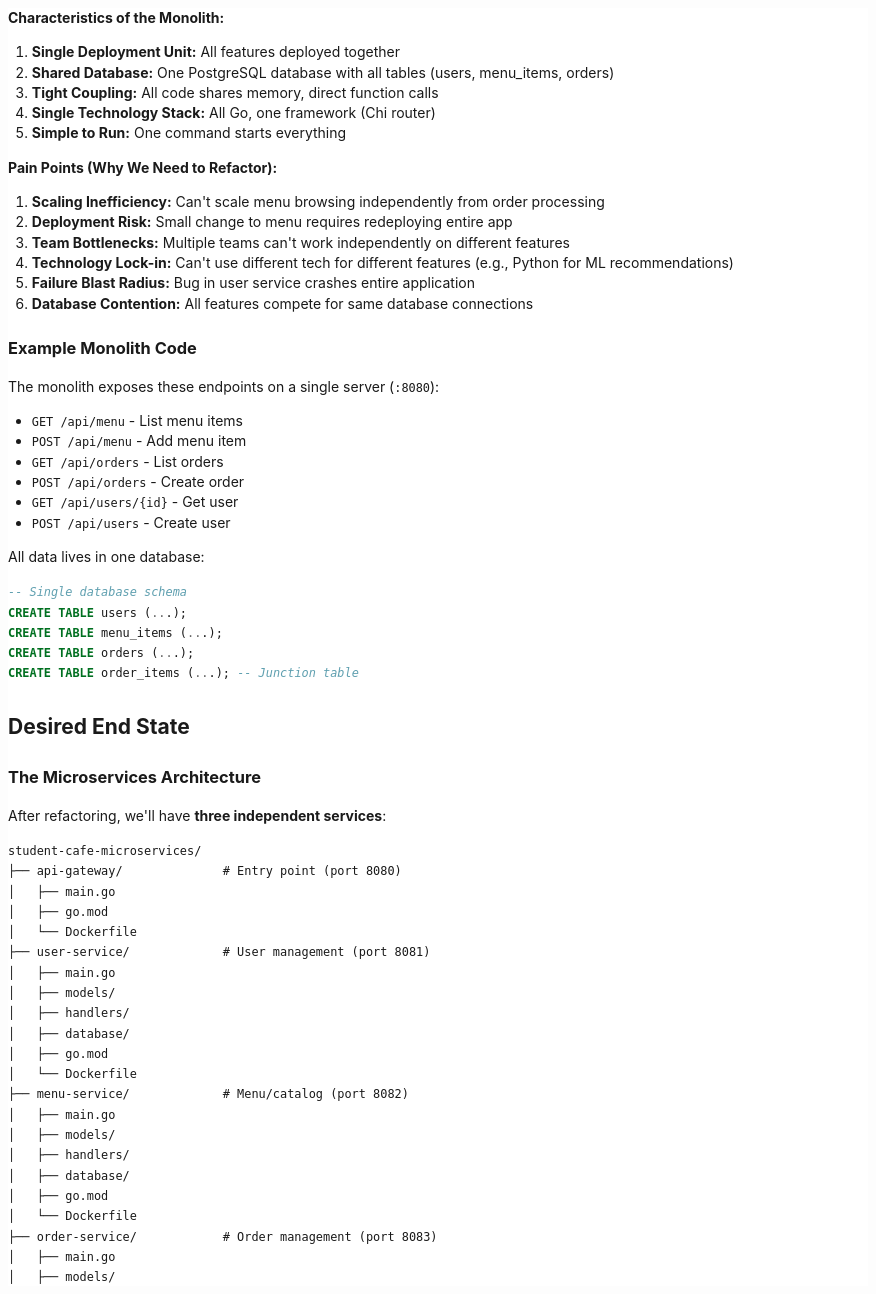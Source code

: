 **Characteristics of the Monolith:**

1. **Single Deployment Unit:** All features deployed together
2. **Shared Database:** One PostgreSQL database with all tables (users, menu_items, orders)
3. **Tight Coupling:** All code shares memory, direct function calls
4. **Single Technology Stack:** All Go, one framework (Chi router)
5. **Simple to Run:** One command starts everything

**Pain Points (Why We Need to Refactor):**

1. **Scaling Inefficiency:** Can't scale menu browsing independently from order processing
2. **Deployment Risk:** Small change to menu requires redeploying entire app
3. **Team Bottlenecks:** Multiple teams can't work independently on different features
4. **Technology Lock-in:** Can't use different tech for different features (e.g., Python for ML recommendations)
5. **Failure Blast Radius:** Bug in user service crashes entire application
6. **Database Contention:** All features compete for same database connections

### Example Monolith Code

The monolith exposes these endpoints on a single server (`:8080`):

- `GET /api/menu` - List menu items
- `POST /api/menu` - Add menu item
- `GET /api/orders` - List orders
- `POST /api/orders` - Create order
- `GET /api/users/{id}` - Get user
- `POST /api/users` - Create user

All data lives in one database:
```sql
-- Single database schema
CREATE TABLE users (...);
CREATE TABLE menu_items (...);
CREATE TABLE orders (...);
CREATE TABLE order_items (...); -- Junction table
```

## Desired End State

### The Microservices Architecture

After refactoring, we'll have **three independent services**:

```
student-cafe-microservices/
├── api-gateway/              # Entry point (port 8080)
│   ├── main.go
│   ├── go.mod
│   └── Dockerfile
├── user-service/             # User management (port 8081)
│   ├── main.go
│   ├── models/
│   ├── handlers/
│   ├── database/
│   ├── go.mod
│   └── Dockerfile
├── menu-service/             # Menu/catalog (port 8082)
│   ├── main.go
│   ├── models/
│   ├── handlers/
│   ├── database/
│   ├── go.mod
│   └── Dockerfile
├── order-service/            # Order management (port 8083)
│   ├── main.go
│   ├── models/
```